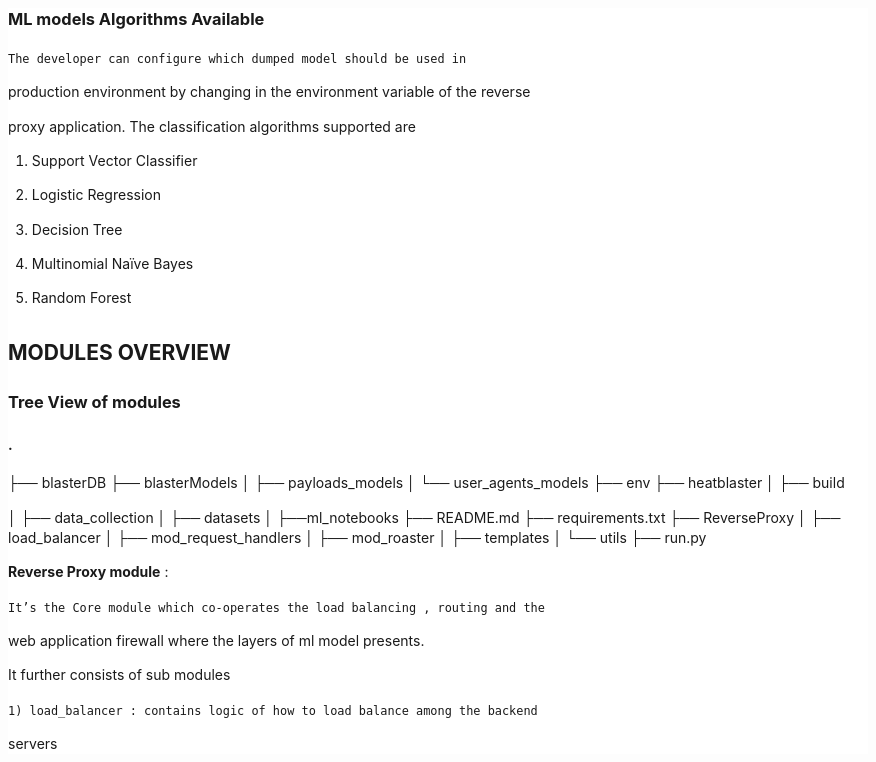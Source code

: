 ### ML models Algorithms Available

```
The developer can configure which dumped model should be used in
```
production environment by changing in the environment variable of the reverse

proxy application. The classification algorithms supported are

1) Support Vector Classifier

2) Logistic Regression

3) Decision Tree

4) Multinomial Naïve Bayes

5) Random Forest

## MODULES OVERVIEW

### Tree View of modules

#### .

├── blasterDB
├── blasterModels
│ ├── payloads_models
│ └── user_agents_models
├── env
├── heatblaster
│ ├── build


│ ├── data_collection
│ ├── datasets
│ ├──ml_notebooks
├── README.md
├── requirements.txt
├── ReverseProxy
│ ├── load_balancer
│ ├── mod_request_handlers
│ ├── mod_roaster
│ ├── templates
│ └── utils
├── run.py

**Reverse Proxy module** :

```
It’s the Core module which co-operates the load balancing , routing and the
```
web application firewall where the layers of ml model presents.

It further consists of sub modules

```
1) load_balancer : contains logic of how to load balance among the backend
```
servers
